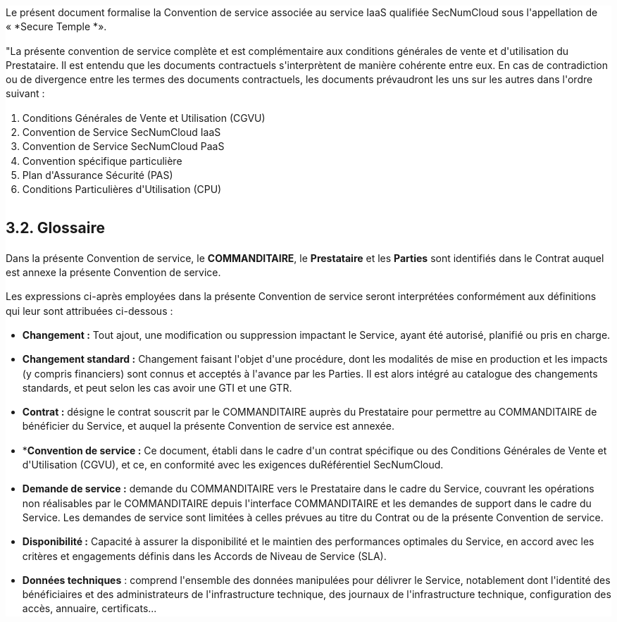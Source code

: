 Le présent document formalise la Convention de service associée au service IaaS qualifiée SecNumCloud sous l'appellation de « *Secure Temple *».

\"La présente convention de service complète et est complémentaire aux conditions générales de vente et d'utilisation du Prestataire. Il est
entendu que les documents contractuels s'interprètent de manière cohérente entre eux. En cas de contradiction ou de divergence entre les
termes des documents contractuels, les documents prévaudront les uns sur les autres dans l'ordre suivant :

1. Conditions Générales de Vente et Utilisation (CGVU)
2. Convention de Service SecNumCloud IaaS
3. Convention de Service SecNumCloud PaaS
4. Convention spécifique particulière
5. Plan d'Assurance Sécurité (PAS)
6. Conditions Particulières d'Utilisation (CPU)

## 3.2. Glossaire

Dans la présente Convention de service, le **COMMANDITAIRE**, le **Prestataire** et les **Parties** sont identifiés dans le Contrat
auquel est annexe la présente Convention de service.

Les expressions ci-après employées dans la présente Convention de service seront interprétées conformément aux définitions qui leur sont
attribuées ci-dessous :

-   **Changement :** Tout ajout, une modification ou suppression impactant le Service, ayant été autorisé, planifié ou pris en charge.

-   **Changement standard :** Changement faisant l'objet d'une procédure, dont les modalités de mise en production et les impacts (y compris financiers) sont connus et acceptés à l'avance par les Parties. Il est alors intégré au catalogue des changements standards, et peut selon les cas avoir une GTI et une GTR. 

-   **Contrat :** désigne le contrat souscrit par le COMMANDITAIRE auprès du Prestataire pour permettre au COMMANDITAIRE de bénéficier du Service, et auquel la présente Convention de service est annexée.

-   ***Convention de service :** Ce document, établi dans le cadre d'un contrat spécifique ou des Conditions Générales de Vente et d'Utilisation (CGVU), et ce, en conformité avec les exigences duRéférentiel SecNumCloud.

-   **Demande de service :** demande du COMMANDITAIRE vers le Prestataire dans le cadre du Service, couvrant les opérations non réalisables par le COMMANDITAIRE depuis l'interface COMMANDITAIRE et les demandes de support dans le cadre du Service. Les demandes de service sont limitées à celles prévues au titre du Contrat ou de la présente Convention de service.

-   **Disponibilité :** Capacité à assurer la disponibilité et le maintien des performances optimales du Service, en accord avec les critères et engagements définis dans les Accords de Niveau de Service (SLA).

-   **Données techniques** : comprend l'ensemble des données manipulées pour délivrer le Service, notablement dont l'identité des bénéficiaires et des administrateurs de l'infrastructure technique, des journaux de l'infrastructure technique, configuration des accès, annuaire, certificats\...
